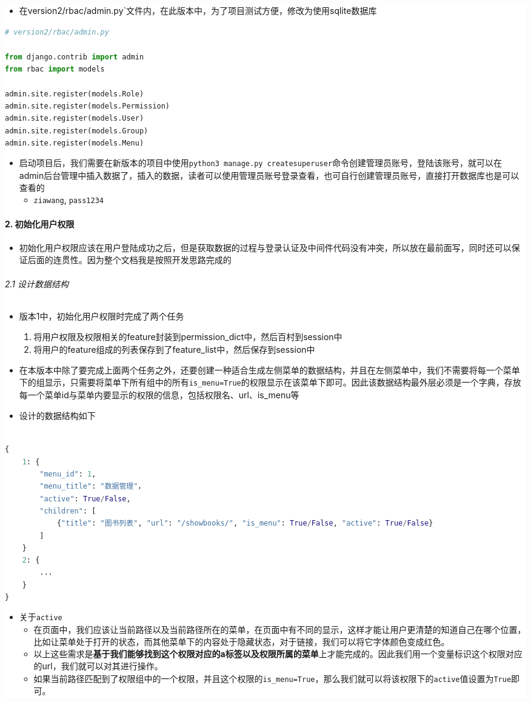 
- 在version2/rbac/admin.py`文件内，在此版本中，为了项目测试方便，修改为使用sqlite数据库


```python
# version2/rbac/admin.py

from django.contrib import admin
from rbac import models

admin.site.register(models.Role)
admin.site.register(models.Permission)
admin.site.register(models.User)
admin.site.register(models.Group)
admin.site.register(models.Menu)
```

- 启动项目后，我们需要在新版本的项目中使用`python3 manage.py createsuperuser`命令创建管理员账号，登陆该账号，就可以在admin后台管理中插入数据了，插入的数据，读者可以使用管理员账号登录查看，也可自行创建管理员账号，直接打开数据库也是可以查看的
	- `ziawang`, `pass1234`



#### 2. 初始化用户权限
- 初始化用户权限应该在用户登陆成功之后，但是获取数据的过程与登录认证及中间件代码没有冲突，所以放在最前面写，同时还可以保证后面的连贯性。因为整个文档我是按照开发思路完成的

###### 2.1 设计数据结构
- 版本1中，初始化用户权限时完成了两个任务
	1. 将用户权限及权限相关的feature封装到permission_dict中，然后百村到session中
	2. 将用户的feature组成的列表保存到了feature_list中，然后保存到session中
- 在本版本中除了要完成上面两个任务之外，还要创建一种适合生成左侧菜单的数据结构，并且在左侧菜单中，我们不需要将每一个菜单下的组显示，只需要将菜单下所有组中的所有`is_menu=True`的权限显示在该菜单下即可。因此该数据结构最外层必须是一个字典，存放每一个菜单id与菜单内要显示的权限的信息，包括权限名、url、is_menu等

- 设计的数据结构如下

```python

{
	1: {
		"menu_id": 1,
		"menu_title": "数据管理"，
		"active": True/False,
		"children": [
			{"title": "图书列表", "url": "/showbooks/", "is_menu": True/False, "active": True/False}
		]
	}
	2: {
		...
	}
}

```

- 关于`active`
	- 在页面中，我们应该让当前路径以及当前路径所在的菜单，在页面中有不同的显示，这样才能让用户更清楚的知道自己在哪个位置，比如让菜单处于打开的状态，而其他菜单下的内容处于隐藏状态，对于链接，我们可以将它字体颜色变成红色。
	- 以上这些需求是**基于我们能够找到这个权限对应的a标签以及权限所属的菜单**上才能完成的。因此我们用一个变量标识这个权限对应的url，我们就可以对其进行操作。
	- 如果当前路径匹配到了权限组中的一个权限，并且这个权限的`is_menu=True`，那么我们就可以将该权限下的`active`值设置为`True`即可。
